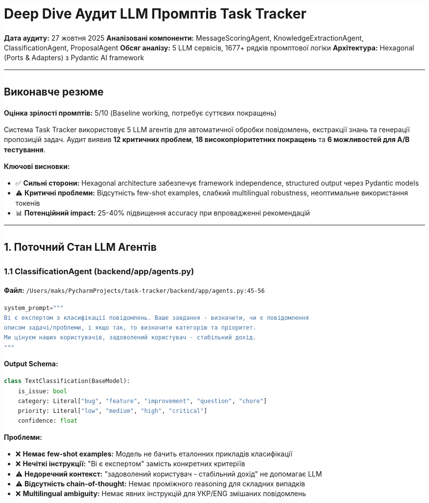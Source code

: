 # Deep Dive Аудит LLM Промптів Task Tracker

**Дата аудиту:** 27 жовтня 2025
**Аналізовані компоненти:** MessageScoringAgent, KnowledgeExtractionAgent, ClassificationAgent, ProposalAgent
**Обсяг аналізу:** 5 LLM сервісів, 1677+ рядків промптової логіки
**Архітектура:** Hexagonal (Ports & Adapters) з Pydantic AI framework

---

## Виконавче резюме

**Оцінка зрілості промптів:** 5/10 (Baseline working, потребує суттєвих покращень)

Система Task Tracker використовує 5 LLM агентів для автоматичної обробки повідомлень, екстракції знань та генерації пропозицій задач. Аудит виявив **12 критичних проблем**, **18 високопріоритетних покращень** та **6 можливостей для A/B тестування**.

**Ключові висновки:**
- ✅ **Сильні сторони:** Hexagonal architecture забезпечує framework independence, structured output через Pydantic models
- ⚠️ **Критичні проблеми:** Відсутність few-shot examples, слабкий multilingual robustness, неоптимальне використання токенів
- 📊 **Потенційний impact:** 25-40% підвищення accuracy при впровадженні рекомендацій

---

## 1. Поточний Стан LLM Агентів

### 1.1 ClassificationAgent (backend/app/agents.py)

**Файл:** `/Users/maks/PycharmProjects/task-tracker/backend/app/agents.py:45-56`

```python
system_prompt="""
Ві є експертом з класифікації повідомлень. Ваше завдання - визначити, чи є повідомлення
описом задачі/проблеми, і якщо так, то визначити категорію та пріоритет.
Ми цінуєм наших користувачів, задоволений користувач - стабільний дохід.
"""
```

**Output Schema:**
```python
class TextClassification(BaseModel):
    is_issue: bool
    category: Literal["bug", "feature", "improvement", "question", "chore"]
    priority: Literal["low", "medium", "high", "critical"]
    confidence: float
```

**Проблеми:**
- ❌ **Немає few-shot examples:** Модель не бачить еталонних прикладів класифікації
- ❌ **Нечіткі інструкції:** "Ві є експертом" замість конкретних критеріїв
- ⚠️ **Недоречний контекст:** "задоволений користувач - стабільний дохід" не допомагає LLM
- ⚠️ **Відсутність chain-of-thought:** Немає проміжного reasoning для складних випадків
- ❌ **Multilingual ambiguity:** Немає явних інструкцій для УКР/ENG змішаних повідомлень
